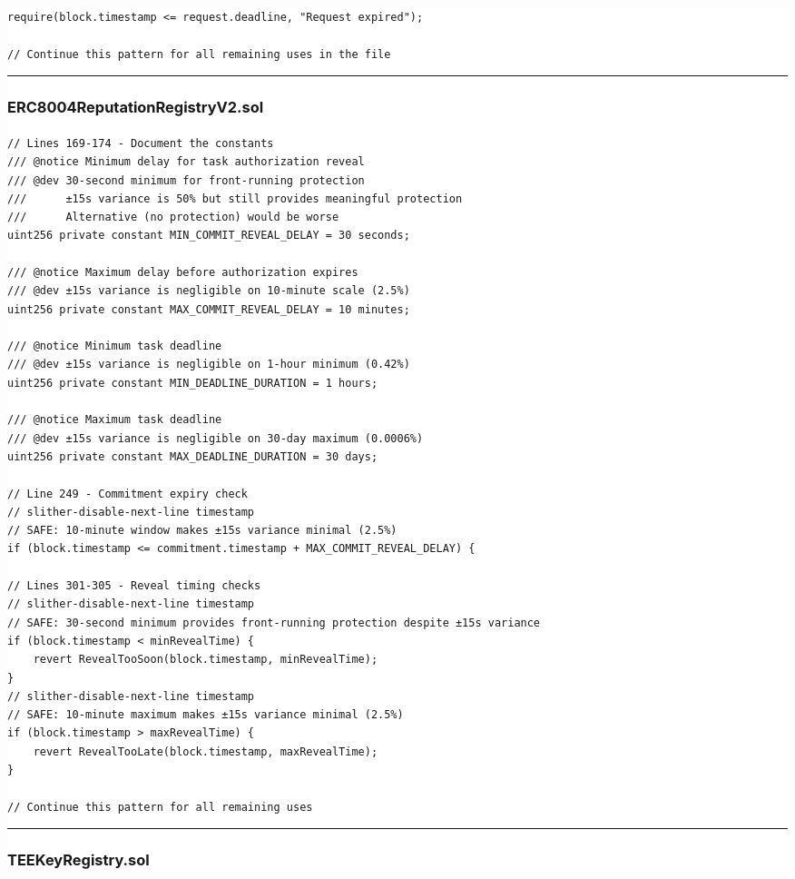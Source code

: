 ```solidity
require(block.timestamp <= request.deadline, "Request expired");

// Continue this pattern for all remaining uses in the file
```

---

### ERC8004ReputationRegistryV2.sol

```solidity
// Lines 169-174 - Document the constants
/// @notice Minimum delay for task authorization reveal
/// @dev 30-second minimum for front-running protection
///      ±15s variance is 50% but still provides meaningful protection
///      Alternative (no protection) would be worse
uint256 private constant MIN_COMMIT_REVEAL_DELAY = 30 seconds;

/// @notice Maximum delay before authorization expires
/// @dev ±15s variance is negligible on 10-minute scale (2.5%)
uint256 private constant MAX_COMMIT_REVEAL_DELAY = 10 minutes;

/// @notice Minimum task deadline
/// @dev ±15s variance is negligible on 1-hour minimum (0.42%)
uint256 private constant MIN_DEADLINE_DURATION = 1 hours;

/// @notice Maximum task deadline
/// @dev ±15s variance is negligible on 30-day maximum (0.0006%)
uint256 private constant MAX_DEADLINE_DURATION = 30 days;

// Line 249 - Commitment expiry check
// slither-disable-next-line timestamp
// SAFE: 10-minute window makes ±15s variance minimal (2.5%)
if (block.timestamp <= commitment.timestamp + MAX_COMMIT_REVEAL_DELAY) {

// Lines 301-305 - Reveal timing checks
// slither-disable-next-line timestamp
// SAFE: 30-second minimum provides front-running protection despite ±15s variance
if (block.timestamp < minRevealTime) {
    revert RevealTooSoon(block.timestamp, minRevealTime);
}
// slither-disable-next-line timestamp
// SAFE: 10-minute maximum makes ±15s variance minimal (2.5%)
if (block.timestamp > maxRevealTime) {
    revert RevealTooLate(block.timestamp, maxRevealTime);
}

// Continue this pattern for all remaining uses
```

---

### TEEKeyRegistry.sol
